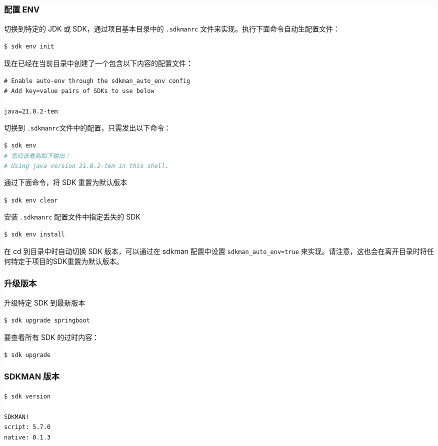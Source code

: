 ### 配置 ENV


切换到特定的 JDK 或 SDK，通过项目基本目录中的 `.sdkmanrc` 文件来实现。执行下面命令自动生配置文件：

```bash
$ sdk env init
```

现在已经在当前目录中创建了一个包含以下内容的配置文件：

```shell
# Enable auto-env through the sdkman_auto_env config
# Add key=value pairs of SDKs to use below

java=21.0.2-tem
```


切换到 `.sdkmanrc`文件中的配置，只需发出以下命令：

```bash
$ sdk env
# 您应该看到如下输出：
# Using java version 21.0.2-tem in this shell.
```


通过下面命令，将 SDK 重置为默认版本

```shell
$ sdk env clear
```

安装 `.sdkmanrc` 配置文件中指定丢失的 SDK

```shell
$ sdk env install
```

在 cd 到目录中时自动切换 SDK 版本，可以通过在 sdkman 配置中设置 `sdkman_auto_env=true` 来实现。请注意，这也会在离开目录时将任何特定于项目的SDK重置为默认版本。

### 升级版本

升级特定 SDK 到最新版本

```shell
$ sdk upgrade springboot
```

要查看所有 SDK 的过时内容：

```shell
$ sdk upgrade
```

### SDKMAN 版本

```shell
$ sdk version

SDKMAN!
script: 5.7.0
native: 0.1.3
```
